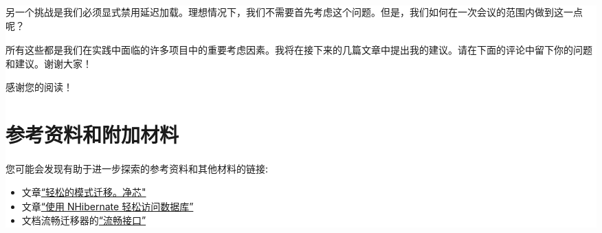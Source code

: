 另一个挑战是我们必须显式禁用延迟加载。理想情况下，我们不需要首先考虑这个问题。但是，我们如何在一次会议的范围内做到这一点呢？

所有这些都是我们在实践中面临的许多项目中的重要考虑因素。我将在接下来的几篇文章中提出我的建议。请在下面的评论中留下你的问题和建议。谢谢大家！

感谢您的阅读！

# 参考资料和附加材料

您可能会发现有助于进一步探索的参考资料和其他材料的链接:

*   文章[“轻松的模式迁移。净芯"](https://medium.com/swlh/easy-schema-migrations-in-net-core-abd214fa054c?sk=f81e1d26a7e58c1a864fb4f85895fe13)
*   文章[“使用 NHibernate 轻松访问数据库”](https://medium.com/nerd-for-tech/easy-database-access-with-nhibernate-in-net-5-0-3cc7e36510c9?sk=d83d22c7197e509193c59eafc848e18c)
*   文档流畅迁移器的[“流畅接口”](https://fluentmigrator.github.io/articles/fluent-interface.html)